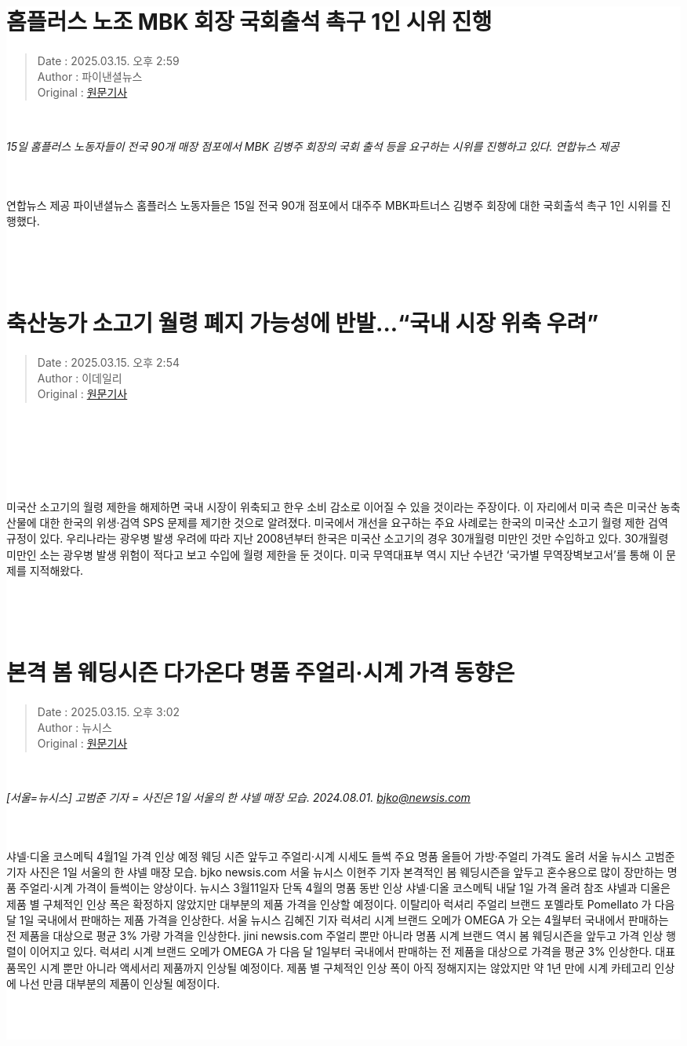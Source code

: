   
# 홈플러스 노조 MBK 회장 국회출석 촉구 1인 시위 진행  
  
> Date : 2025.03.15. 오후 2:59  
> Author : 파이낸셜뉴스  
> Original : [원문기사](https://n.news.naver.com/mnews/article/014/0005321390?sid=101)  
<br/>  
  
<img alt="15일 홈플러스 노동자들이 전국 90개 매장 점포에서 MBK 김병주 회장의 국회 출석 등을 요구하는 시위를 진행하고 있다. 연합뉴스 제공" class="_LAZY_LOADING _LAZY_LOADING_INIT_HIDE" src="https://imgnews.pstatic.net/image/014/2025/03/15/0005321390_001_20250315145912432.jpg?type=w860" id="img1" style="display: none;"></img><em class="img_desc">15일 홈플러스 노동자들이 전국 90개 매장 점포에서 MBK 김병주 회장의 국회 출석 등을 요구하는 시위를 진행하고 있다. 연합뉴스 제공</em>  
<br/><br/>  
  
연합뉴스 제공 파이낸셜뉴스 홈플러스 노동자들은 15일 전국 90개 점포에서 대주주 MBK파트너스 김병주 회장에 대한 국회출석 촉구 1인 시위를 진행했다.  
<br/><br/><br/>  

  
# 축산농가 소고기 월령 폐지 가능성에 반발...“국내 시장 위축 우려”  
  
> Date : 2025.03.15. 오후 2:54  
> Author : 이데일리  
> Original : [원문기사](https://n.news.naver.com/mnews/article/018/0005963140?sid=101)  
<br/>  
  
<img alt="" class="_LAZY_LOADING _LAZY_LOADING_INIT_HIDE" src="https://imgnews.pstatic.net/image/018/2025/03/15/0005963140_001_20250315145410243.jpg?type=w860" id="img1" style="display: none;"></img>  
<br/><br/>  
  
미국산 소고기의 월령 제한을 해제하면 국내 시장이 위축되고 한우 소비 감소로 이어질 수 있을 것이라는 주장이다.
이 자리에서 미국 측은 미국산 농축산물에 대한 한국의 위생·검역 SPS 문제를 제기한 것으로 알려졌다.
미국에서 개선을 요구하는 주요 사례로는 한국의 미국산 소고기 월령 제한 검역 규정이 있다.
우리나라는 광우병 발생 우려에 따라 지난 2008년부터 한국은 미국산 소고기의 경우 30개월령 미만인 것만 수입하고 있다.
30개월령 미만인 소는 광우병 발생 위험이 적다고 보고 수입에 월령 제한을 둔 것이다.
미국 무역대표부 역시 지난 수년간 ‘국가별 무역장벽보고서’를 통해 이 문제를 지적해왔다.  
<br/><br/><br/>  

  
# 본격 봄 웨딩시즌 다가온다 명품 주얼리·시계 가격 동향은  
  
> Date : 2025.03.15. 오후 3:02  
> Author : 뉴시스  
> Original : [원문기사](https://n.news.naver.com/mnews/article/003/0013121255?sid=101)  
<br/>  
  
<img alt="[서울=뉴시스] 고범준 기자 = 사진은 1일 서울의 한 샤넬 매장 모습. 2024.08.01. bjko@newsis.com" class="_LAZY_LOADING _LAZY_LOADING_INIT_HIDE" src="https://imgnews.pstatic.net/image/003/2025/03/15/NISI20240801_0020447847_web_20240801164042_20250315150220840.jpg?type=w860" id="img1" style="display: none;"></img><em class="img_desc">[서울=뉴시스] 고범준 기자 = 사진은 1일 서울의 한 샤넬 매장 모습. 2024.08.01. bjko@newsis.com</em>  
<br/><br/>  
  
샤넬·디올 코스메틱 4월1일 가격 인상 예정 웨딩 시즌 앞두고 주얼리·시계 시세도 들썩 주요 명품 올들어 가방·주얼리 가격도 올려 서울 뉴시스 고범준 기자 사진은 1일 서울의 한 샤넬 매장 모습.
bjko newsis.com 서울 뉴시스 이현주 기자 본격적인 봄 웨딩시즌을 앞두고 혼수용으로 많이 장만하는 명품 주얼리·시계 가격이 들썩이는 양상이다.
뉴시스 3월11일자 단독 4월의 명품 동반 인상 샤넬·디올 코스메틱 내달 1일 가격 올려 참조 샤넬과 디올은 제품 별 구체적인 인상 폭은 확정하지 않았지만 대부분의 제품 가격을 인상할 예정이다.
이탈리아 럭셔리 주얼리 브랜드 포멜라토 Pomellato 가 다음 달 1일 국내에서 판매하는 제품 가격을 인상한다.
서울 뉴시스 김혜진 기자 럭셔리 시계 브랜드 오메가 OMEGA 가 오는 4월부터 국내에서 판매하는 전 제품을 대상으로 평균 3% 가량 가격을 인상한다.
jini newsis.com 주얼리 뿐만 아니라 명품 시계 브랜드 역시 봄 웨딩시즌을 앞두고 가격 인상 행렬이 이어지고 있다.
럭셔리 시계 브랜드 오메가 OMEGA 가 다음 달 1일부터 국내에서 판매하는 전 제품을 대상으로 가격을 평균 3% 인상한다.
대표 품목인 시계 뿐만 아니라 액세서리 제품까지 인상될 예정이다.
제품 별 구체적인 인상 폭이 아직 정해지지는 않았지만 약 1년 만에 시계 카테고리 인상에 나선 만큼 대부분의 제품이 인상될 예정이다.  
<br/><br/><br/>  
